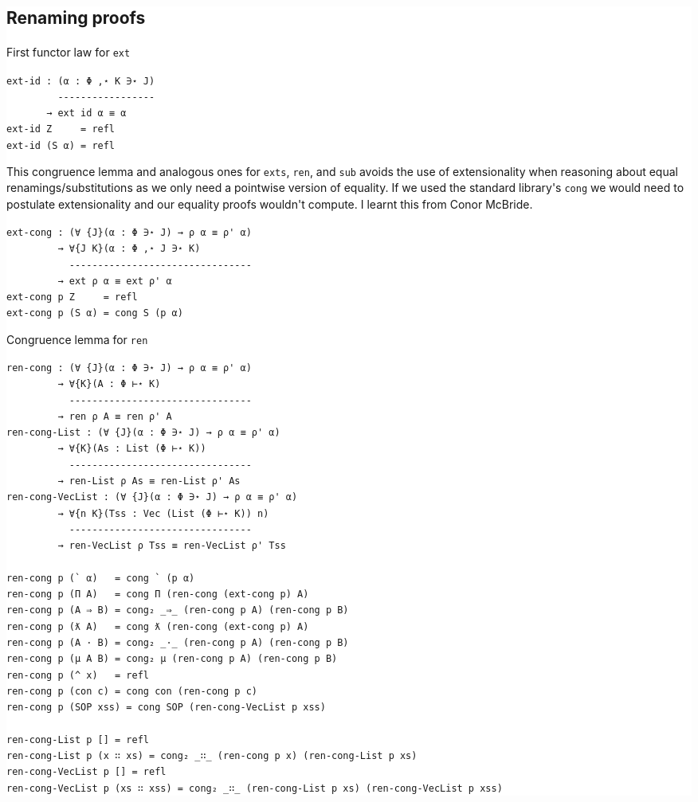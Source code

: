 ## Renaming proofs

First functor law for `ext`

```
ext-id : (α : Φ ,⋆ K ∋⋆ J)
         -----------------
       → ext id α ≡ α
ext-id Z     = refl
ext-id (S α) = refl
```

This congruence lemma and analogous ones for `exts`, `ren`, and
`sub` avoids the use of extensionality when reasoning about equal
renamings/substitutions as we only need a pointwise version of
equality. If we used the standard library's `cong` we would need to
postulate extensionality and our equality proofs wouldn't compute. I
learnt this from Conor McBride.

```
ext-cong : (∀ {J}(α : Φ ∋⋆ J) → ρ α ≡ ρ' α)
         → ∀{J K}(α : Φ ,⋆ J ∋⋆ K)
           --------------------------------
         → ext ρ α ≡ ext ρ' α
ext-cong p Z     = refl
ext-cong p (S α) = cong S (p α)
```

Congruence lemma for `ren`

```
ren-cong : (∀ {J}(α : Φ ∋⋆ J) → ρ α ≡ ρ' α)
         → ∀{K}(A : Φ ⊢⋆ K)
           --------------------------------
         → ren ρ A ≡ ren ρ' A
ren-cong-List : (∀ {J}(α : Φ ∋⋆ J) → ρ α ≡ ρ' α)
         → ∀{K}(As : List (Φ ⊢⋆ K))
           --------------------------------
         → ren-List ρ As ≡ ren-List ρ' As
ren-cong-VecList : (∀ {J}(α : Φ ∋⋆ J) → ρ α ≡ ρ' α)
         → ∀{n K}(Tss : Vec (List (Φ ⊢⋆ K)) n)
           --------------------------------
         → ren-VecList ρ Tss ≡ ren-VecList ρ' Tss

ren-cong p (` α)   = cong ` (p α)
ren-cong p (Π A)   = cong Π (ren-cong (ext-cong p) A)
ren-cong p (A ⇒ B) = cong₂ _⇒_ (ren-cong p A) (ren-cong p B)
ren-cong p (ƛ A)   = cong ƛ (ren-cong (ext-cong p) A)
ren-cong p (A · B) = cong₂ _·_ (ren-cong p A) (ren-cong p B)
ren-cong p (μ A B) = cong₂ μ (ren-cong p A) (ren-cong p B)
ren-cong p (^ x)   = refl
ren-cong p (con c) = cong con (ren-cong p c)
ren-cong p (SOP xss) = cong SOP (ren-cong-VecList p xss)

ren-cong-List p [] = refl
ren-cong-List p (x ∷ xs) = cong₂ _∷_ (ren-cong p x) (ren-cong-List p xs)
ren-cong-VecList p [] = refl
ren-cong-VecList p (xs ∷ xss) = cong₂ _∷_ (ren-cong-List p xs) (ren-cong-VecList p xss)
```
